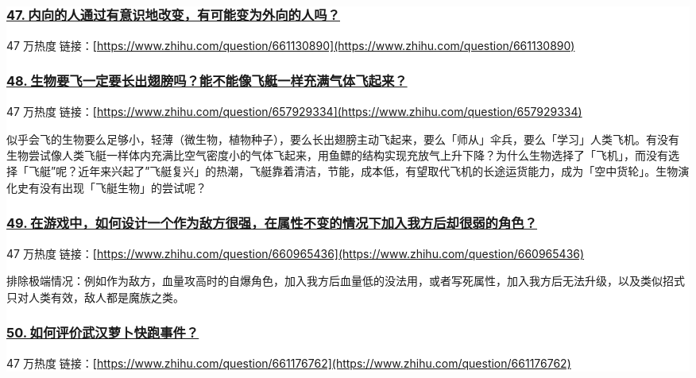 ### [47. 内向的人通过有意识地改变，有可能变为外向的人吗？](https://www.zhihu.com/question/661130890)
47 万热度 链接：[https://www.zhihu.com/question/661130890](https://www.zhihu.com/question/661130890)



### [48. 生物要飞一定要长出翅膀吗？能不能像飞艇一样充满气体飞起来？](https://www.zhihu.com/question/657929334)
47 万热度 链接：[https://www.zhihu.com/question/657929334](https://www.zhihu.com/question/657929334)

似乎会飞的生物要么足够小，轻薄（微生物，植物种子），要么长出翅膀主动飞起来，要么「师从」伞兵，要么「学习」人类飞机。有没有生物尝试像人类飞艇一样体内充满比空气密度小的气体飞起来，用鱼鳔的结构实现充放气上升下降？为什么生物选择了「飞机」，而没有选择「飞艇”呢？近年来兴起了”飞艇复兴」的热潮，飞艇靠着清洁，节能，成本低，有望取代飞机的长途运货能力，成为「空中货轮」。生物演化史有没有出现「飞艇生物」的尝试呢？

### [49. 在游戏中，如何设计一个作为敌方很强，在属性不变的情况下加入我方后却很弱的角色？](https://www.zhihu.com/question/660965436)
47 万热度 链接：[https://www.zhihu.com/question/660965436](https://www.zhihu.com/question/660965436)

排除极端情况：例如作为敌方，血量攻高时的自爆角色，加入我方后血量低的没法用，或者写死属性，加入我方后无法升级，以及类似招式只对人类有效，敌人都是魔族之类。

### [50. 如何评价武汉萝卜快跑事件？](https://www.zhihu.com/question/661176762)
47 万热度 链接：[https://www.zhihu.com/question/661176762](https://www.zhihu.com/question/661176762)



